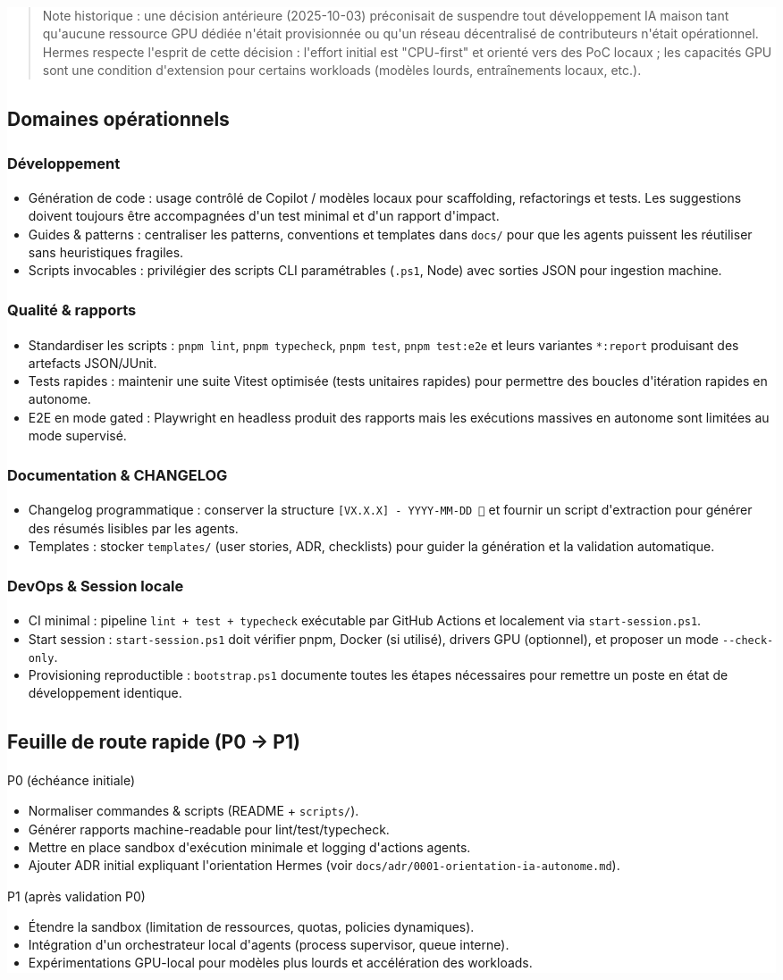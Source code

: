 > Note historique : une décision antérieure (2025-10-03) préconisait de suspendre tout développement IA maison tant qu'aucune ressource GPU dédiée n'était provisionnée ou qu'un réseau décentralisé de contributeurs n'était opérationnel. Hermes respecte l'esprit de cette décision : l'effort initial est "CPU-first" et orienté vers des PoC locaux ; les capacités GPU sont une condition d'extension pour certains workloads (modèles lourds, entraînements locaux, etc.).

## Domaines opérationnels
### Développement
- Génération de code : usage contrôlé de Copilot / modèles locaux pour scaffolding, refactorings et tests. Les suggestions doivent toujours être accompagnées d'un test minimal et d'un rapport d'impact.
- Guides & patterns : centraliser les patterns, conventions et templates dans `docs/` pour que les agents puissent les réutiliser sans heuristiques fragiles.
- Scripts invocables : privilégier des scripts CLI paramétrables (`.ps1`, Node) avec sorties JSON pour ingestion machine.

### Qualité & rapports
- Standardiser les scripts : `pnpm lint`, `pnpm typecheck`, `pnpm test`, `pnpm test:e2e` et leurs variantes `*:report` produisant des artefacts JSON/JUnit.
- Tests rapides : maintenir une suite Vitest optimisée (tests unitaires rapides) pour permettre des boucles d'itération rapides en autonome.
- E2E en mode gated : Playwright en headless produit des rapports mais les exécutions massives en autonome sont limitées au mode supervisé.

### Documentation & CHANGELOG
- Changelog programmatique : conserver la structure `[VX.X.X] - YYYY-MM-DD 🎯` et fournir un script d'extraction pour générer des résumés lisibles par les agents.
- Templates : stocker `templates/` (user stories, ADR, checklists) pour guider la génération et la validation automatique.

### DevOps & Session locale
- CI minimal : pipeline `lint + test + typecheck` exécutable par GitHub Actions et localement via `start-session.ps1`.
- Start session : `start-session.ps1` doit vérifier pnpm, Docker (si utilisé), drivers GPU (optionnel), et proposer un mode `--check-only`.
- Provisioning reproductible : `bootstrap.ps1` documente toutes les étapes nécessaires pour remettre un poste en état de développement identique.

## Feuille de route rapide (P0 → P1)
P0 (échéance initiale)
- Normaliser commandes & scripts (README + `scripts/`).
- Générer rapports machine-readable pour lint/test/typecheck.
- Mettre en place sandbox d'exécution minimale et logging d'actions agents.
- Ajouter ADR initial expliquant l'orientation Hermes (voir `docs/adr/0001-orientation-ia-autonome.md`).

P1 (après validation P0)
- Étendre la sandbox (limitation de ressources, quotas, policies dynamiques).
- Intégration d'un orchestrateur local d'agents (process supervisor, queue interne).
- Expérimentations GPU-local pour modèles plus lourds et accélération des workloads.
